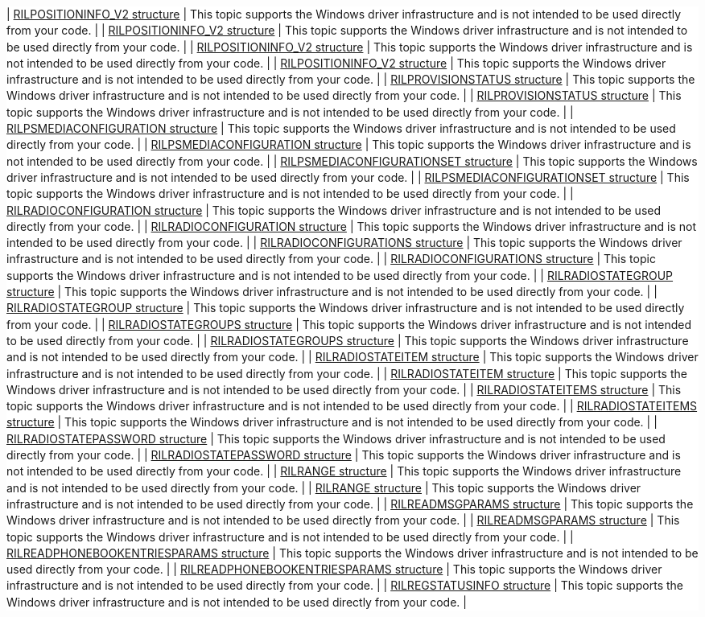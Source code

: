 | [RILPOSITIONINFO_V2 structure](ns-rilapitypes-rilpositioninfo-v2.md) | This topic supports the Windows driver infrastructure and is not intended to be used directly from your code. |
| [RILPOSITIONINFO_V2 structure](ns-rilapitypes-rilpositioninfo-v2~r1.md) | This topic supports the Windows driver infrastructure and is not intended to be used directly from your code. |
| [RILPOSITIONINFO_V2 structure](ns-rilapitypes-rilpositioninfo-v2~r2.md) | This topic supports the Windows driver infrastructure and is not intended to be used directly from your code. |
| [RILPOSITIONINFO_V2 structure](ns-rilapitypes-rilpositioninfo-v2~r3.md) | This topic supports the Windows driver infrastructure and is not intended to be used directly from your code. |
| [RILPROVISIONSTATUS structure](ns-rilapitypes-rilprovisionstatus.md) | This topic supports the Windows driver infrastructure and is not intended to be used directly from your code. |
| [RILPROVISIONSTATUS structure](ns-rilapitypes-rilprovisionstatus~r1.md) | This topic supports the Windows driver infrastructure and is not intended to be used directly from your code. |
| [RILPSMEDIACONFIGURATION structure](ns-rilapitypes-rilpsmediaconfiguration.md) | This topic supports the Windows driver infrastructure and is not intended to be used directly from your code. |
| [RILPSMEDIACONFIGURATION structure](ns-rilapitypes-rilpsmediaconfiguration~r1.md) | This topic supports the Windows driver infrastructure and is not intended to be used directly from your code. |
| [RILPSMEDIACONFIGURATIONSET structure](ns-rilapitypes-rilpsmediaconfigurationset.md) | This topic supports the Windows driver infrastructure and is not intended to be used directly from your code. |
| [RILPSMEDIACONFIGURATIONSET structure](ns-rilapitypes-rilpsmediaconfigurationset~r1.md) | This topic supports the Windows driver infrastructure and is not intended to be used directly from your code. |
| [RILRADIOCONFIGURATION structure](ns-rilapitypes-rilradioconfiguration.md) | This topic supports the Windows driver infrastructure and is not intended to be used directly from your code. |
| [RILRADIOCONFIGURATION structure](ns-rilapitypes-rilradioconfiguration~r1.md) | This topic supports the Windows driver infrastructure and is not intended to be used directly from your code. |
| [RILRADIOCONFIGURATIONS structure](ns-rilapitypes-rilradioconfigurations.md) | This topic supports the Windows driver infrastructure and is not intended to be used directly from your code. |
| [RILRADIOCONFIGURATIONS structure](ns-rilapitypes-rilradioconfigurations~r1.md) | This topic supports the Windows driver infrastructure and is not intended to be used directly from your code. |
| [RILRADIOSTATEGROUP structure](ns-rilapitypes-rilradiostategroup.md) | This topic supports the Windows driver infrastructure and is not intended to be used directly from your code. |
| [RILRADIOSTATEGROUP structure](ns-rilapitypes-rilradiostategroup~r1.md) | This topic supports the Windows driver infrastructure and is not intended to be used directly from your code. |
| [RILRADIOSTATEGROUPS structure](ns-rilapitypes-rilradiostategroups.md) | This topic supports the Windows driver infrastructure and is not intended to be used directly from your code. |
| [RILRADIOSTATEGROUPS structure](ns-rilapitypes-rilradiostategroups~r1.md) | This topic supports the Windows driver infrastructure and is not intended to be used directly from your code. |
| [RILRADIOSTATEITEM structure](ns-rilapitypes-rilradiostateitem.md) | This topic supports the Windows driver infrastructure and is not intended to be used directly from your code. |
| [RILRADIOSTATEITEM structure](ns-rilapitypes-rilradiostateitem~r1.md) | This topic supports the Windows driver infrastructure and is not intended to be used directly from your code. |
| [RILRADIOSTATEITEMS structure](ns-rilapitypes-rilradiostateitems.md) | This topic supports the Windows driver infrastructure and is not intended to be used directly from your code. |
| [RILRADIOSTATEITEMS structure](ns-rilapitypes-rilradiostateitems~r1.md) | This topic supports the Windows driver infrastructure and is not intended to be used directly from your code. |
| [RILRADIOSTATEPASSWORD structure](ns-rilapitypes-rilradiostatepassword.md) | This topic supports the Windows driver infrastructure and is not intended to be used directly from your code. |
| [RILRADIOSTATEPASSWORD structure](ns-rilapitypes-rilradiostatepassword~r1.md) | This topic supports the Windows driver infrastructure and is not intended to be used directly from your code. |
| [RILRANGE structure](ns-rilapitypes-rilrange.md) | This topic supports the Windows driver infrastructure and is not intended to be used directly from your code. |
| [RILRANGE structure](ns-rilapitypes-rilrange~r1.md) | This topic supports the Windows driver infrastructure and is not intended to be used directly from your code. |
| [RILREADMSGPARAMS structure](ns-rilapitypes-rilreadmsgparams.md) | This topic supports the Windows driver infrastructure and is not intended to be used directly from your code. |
| [RILREADMSGPARAMS structure](ns-rilapitypes-rilreadmsgparams~r1.md) | This topic supports the Windows driver infrastructure and is not intended to be used directly from your code. |
| [RILREADPHONEBOOKENTRIESPARAMS structure](ns-rilapitypes-rilreadphonebookentriesparams.md) | This topic supports the Windows driver infrastructure and is not intended to be used directly from your code. |
| [RILREADPHONEBOOKENTRIESPARAMS structure](ns-rilapitypes-rilreadphonebookentriesparams~r1.md) | This topic supports the Windows driver infrastructure and is not intended to be used directly from your code. |
| [RILREGSTATUSINFO structure](ns-rilapitypes-rilregstatusinfo.md) | This topic supports the Windows driver infrastructure and is not intended to be used directly from your code. |